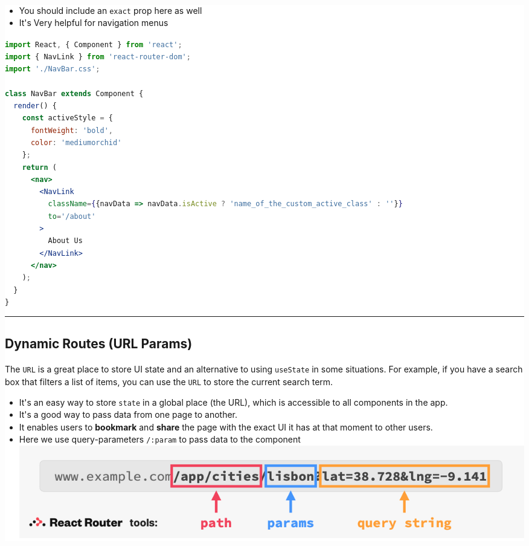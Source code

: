 - You should include an `exact` prop here as well
- It's Very helpful for navigation menus

```jsx
import React, { Component } from 'react';
import { NavLink } from 'react-router-dom';
import './NavBar.css';

class NavBar extends Component {
  render() {
    const activeStyle = {
      fontWeight: 'bold',
      color: 'mediumorchid'
    };
    return (
      <nav>
        <NavLink
          className={{navData => navData.isActive ? 'name_of_the_custom_active_class' : ''}}
          to='/about'
        >
          About Us
        </NavLink>
      </nav>
    );
  }
}
```

---

## Dynamic Routes (URL Params)

The `URL` is a great place to store UI state and an alternative to using `useState` in some situations. For example, if you have a search box that filters a list of items, you can use the `URL` to store the current search term.

- It's an easy way to store `state` in a global place (the URL), which is accessible to all components in the app.
- It's a good way to pass data from one page to another.
- It enables users to **bookmark** and **share** the page with the exact UI it has at that moment to other users.
- Here we use query-parameters `/:param` to pass data to the component
  ![dynamic routes](./img/dynamic-routes.png)
